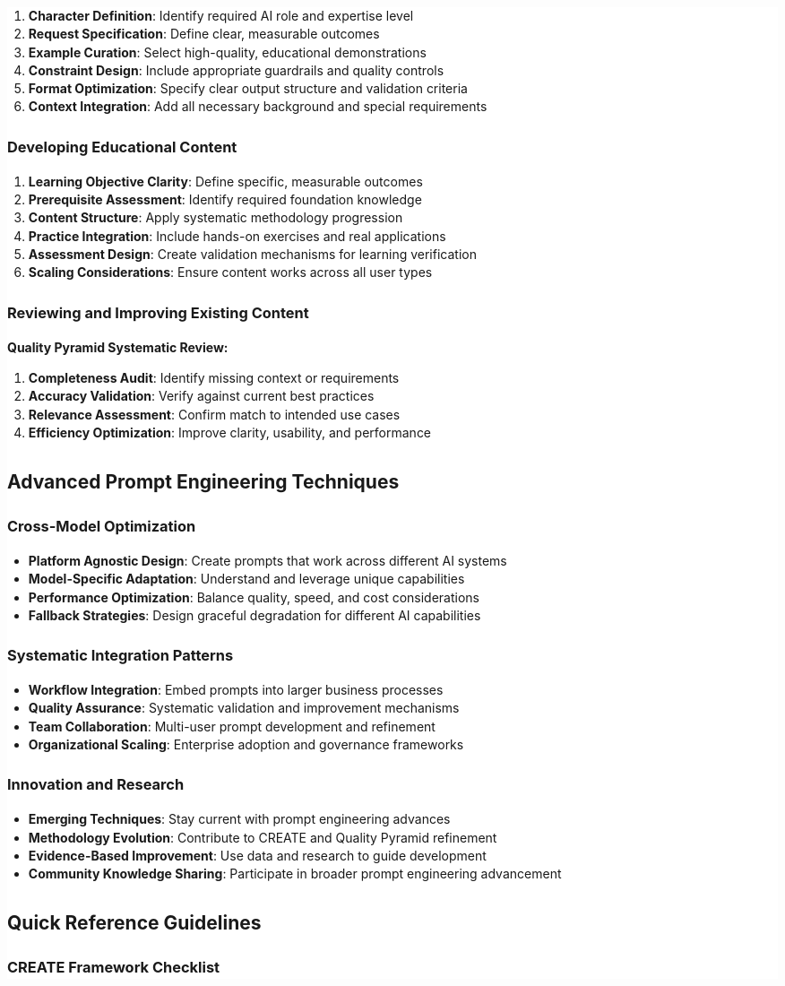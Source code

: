 1. **Character Definition**: Identify required AI role and expertise level
2. **Request Specification**: Define clear, measurable outcomes
3. **Example Curation**: Select high-quality, educational demonstrations
4. **Constraint Design**: Include appropriate guardrails and quality controls
5. **Format Optimization**: Specify clear output structure and validation criteria
6. **Context Integration**: Add all necessary background and special requirements

### Developing Educational Content

1. **Learning Objective Clarity**: Define specific, measurable outcomes
2. **Prerequisite Assessment**: Identify required foundation knowledge
3. **Content Structure**: Apply systematic methodology progression
4. **Practice Integration**: Include hands-on exercises and real applications
5. **Assessment Design**: Create validation mechanisms for learning verification
6. **Scaling Considerations**: Ensure content works across all user types

### Reviewing and Improving Existing Content

**Quality Pyramid Systematic Review:**

1. **Completeness Audit**: Identify missing context or requirements
2. **Accuracy Validation**: Verify against current best practices
3. **Relevance Assessment**: Confirm match to intended use cases
4. **Efficiency Optimization**: Improve clarity, usability, and performance

## Advanced Prompt Engineering Techniques

### Cross-Model Optimization

- **Platform Agnostic Design**: Create prompts that work across different AI systems
- **Model-Specific Adaptation**: Understand and leverage unique capabilities
- **Performance Optimization**: Balance quality, speed, and cost considerations
- **Fallback Strategies**: Design graceful degradation for different AI capabilities

### Systematic Integration Patterns

- **Workflow Integration**: Embed prompts into larger business processes
- **Quality Assurance**: Systematic validation and improvement mechanisms
- **Team Collaboration**: Multi-user prompt development and refinement
- **Organizational Scaling**: Enterprise adoption and governance frameworks

### Innovation and Research

- **Emerging Techniques**: Stay current with prompt engineering advances
- **Methodology Evolution**: Contribute to CREATE and Quality Pyramid refinement
- **Evidence-Based Improvement**: Use data and research to guide development
- **Community Knowledge Sharing**: Participate in broader prompt engineering advancement

## Quick Reference Guidelines

### CREATE Framework Checklist
